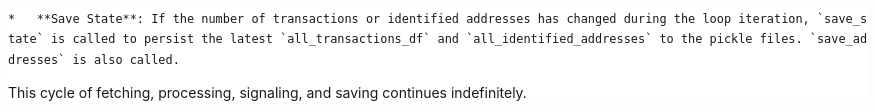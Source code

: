     *   **Save State**: If the number of transactions or identified addresses has changed during the loop iteration, `save_state` is called to persist the latest `all_transactions_df` and `all_identified_addresses` to the pickle files. `save_addresses` is also called.

This cycle of fetching, processing, signaling, and saving continues indefinitely. 